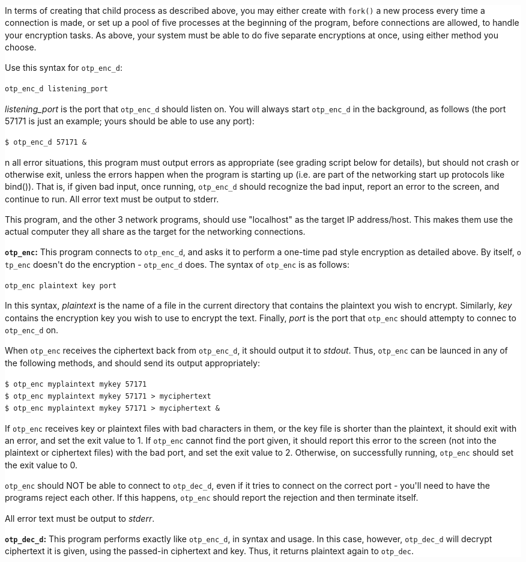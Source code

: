 In terms of creating that child process as described above, you may either create with `fork()` a new process every time a connection is made, or set up a pool of five processes at the beginning of the program, before connections are allowed, to handle your encryption tasks. As above, your system must be able to do five separate encryptions at once, using either method you choose.

Use this syntax for `otp_enc_d`:

`otp_enc_d listening_port`

*listening_port* is the port that `otp_enc_d` should listen on. You will always start `otp_enc_d` in the background, as follows (the port 57171 is just an example; yours should be able to use any port):

`$ otp_enc_d 57171 &`

n all error situations, this program must output errors as appropriate (see grading script below for details), but should not crash or otherwise exit, unless the errors happen when the program is starting up (i.e. are part of the networking start up protocols like bind()). That is, if given bad input, once running, `otp_enc_d` should recognize the bad input, report an error to the screen, and continue to run. All error text must be output to stderr.

This program, and the other 3 network programs, should use "localhost" as the target IP address/host. This makes them use the actual computer they all share as the target for the networking connections.

**`otp_enc`:** This program connects to `otp_enc_d`, and asks it to perform a one-time pad style encryption as detailed above. By itself, `otp_enc` doesn't do the encryption - `otp_enc_d` does. The syntax of `otp_enc` is as follows:

`otp_enc plaintext key port`

In this syntax, *plaintext* is the name of a file in the current directory that contains the plaintext you wish to encrypt. Similarly, *key* contains the encryption key you wish to use to encrypt the text. Finally, *port* is the port that `otp_enc` should attempty to connec to `otp_enc_d` on.

When `otp_enc` receives the ciphertext back from `otp_enc_d`, it should output it to *stdout*. Thus, `otp_enc` can be launced in any of the following methods, and should send its output appropriately:

```
$ otp_enc myplaintext mykey 57171
$ otp_enc myplaintext mykey 57171 > myciphertext
$ otp_enc myplaintext mykey 57171 > myciphertext &
```

If `otp_enc` receives key or plaintext files with bad characters in them, or the key file is shorter than the plaintext, it should exit with an error, and set the exit value to 1. If `otp_enc` cannot find the port given, it should report this error to the screen (not into the plaintext or ciphertext files) with the bad port, and set the exit value to 2. Otherwise, on successfully running, `otp_enc` should set the exit value to 0.

`otp_enc` should NOT be able to connect to `otp_dec_d`, even if it tries to connect on the correct port - you'll need to have the programs reject each other. If this happens, `otp_enc` should report the rejection and then terminate itself.

All error text must be output to *stderr*.

**`otp_dec_d`:** This program performs exactly like `otp_enc_d`, in syntax and usage. In this case, however, `otp_dec_d` will decrypt ciphertext it is given, using the passed-in ciphertext and key. Thus, it returns plaintext again to `otp_dec`.

